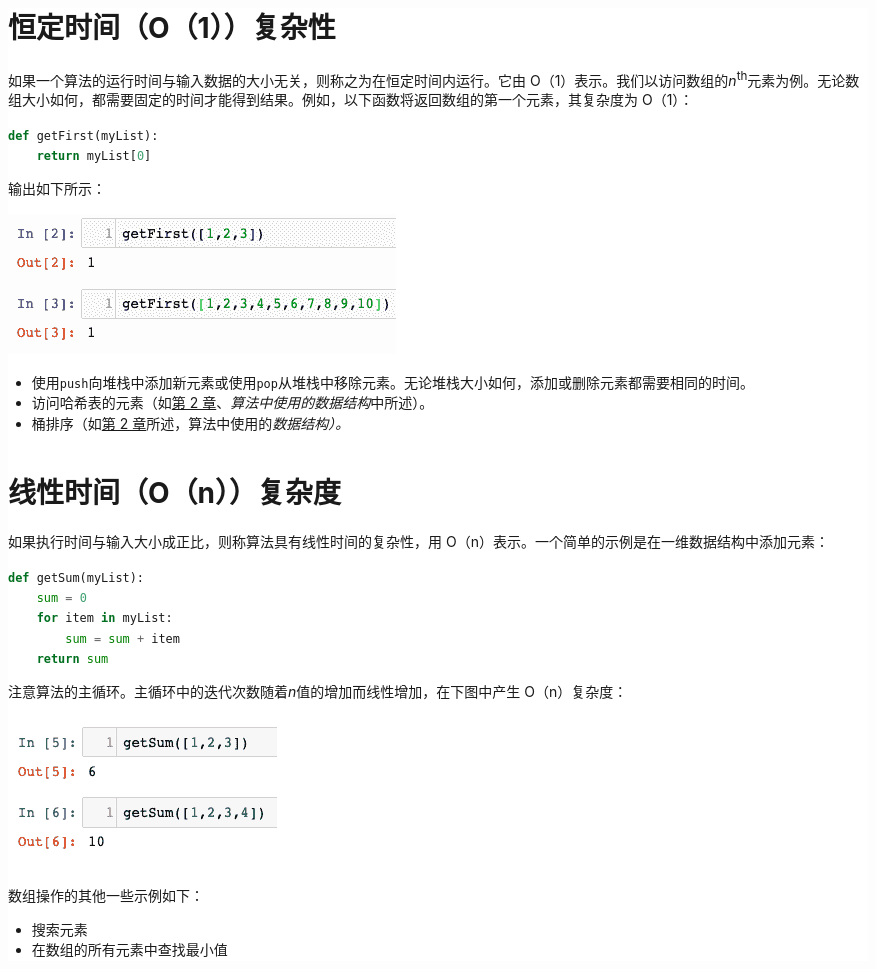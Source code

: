 # 恒定时间（O（1））复杂性

如果一个算法的运行时间与输入数据的大小无关，则称之为在恒定时间内运行。它由 O（1）表示。我们以访问数组的*n*<sup>th</sup>元素为例。无论数组大小如何，都需要固定的时间才能得到结果。例如，以下函数将返回数组的第一个元素，其复杂度为 O（1）：

```py
def getFirst(myList):
    return myList[0]
```

输出如下所示：

![](img/19c85f2d-d972-49ae-b098-b3dfd012daeb.png)

*   使用`push`向堆栈中添加新元素或使用`pop`从堆栈中移除元素。无论堆栈大小如何，添加或删除元素都需要相同的时间。
*   访问哈希表的元素（如[第 2 章](02.html)、*算法中使用的数据结构*中所述）。
*   桶排序（如[第 2 章](02.html)所述，算法中使用的*数据结构）。*

# 线性时间（O（n））复杂度

如果执行时间与输入大小成正比，则称算法具有线性时间的复杂性，用 O（n）表示。一个简单的示例是在一维数据结构中添加元素：

```py
def getSum(myList):
    sum = 0
    for item in myList:
        sum = sum + item
    return sum
```

注意算法的主循环。主循环中的迭代次数随着*n*值的增加而线性增加，在下图中产生 O（n）复杂度：

![](img/dd689660-a215-40e7-b5ed-3af5bddf280b.png)

数组操作的其他一些示例如下：

*   搜索元素
*   在数组的所有元素中查找最小值
